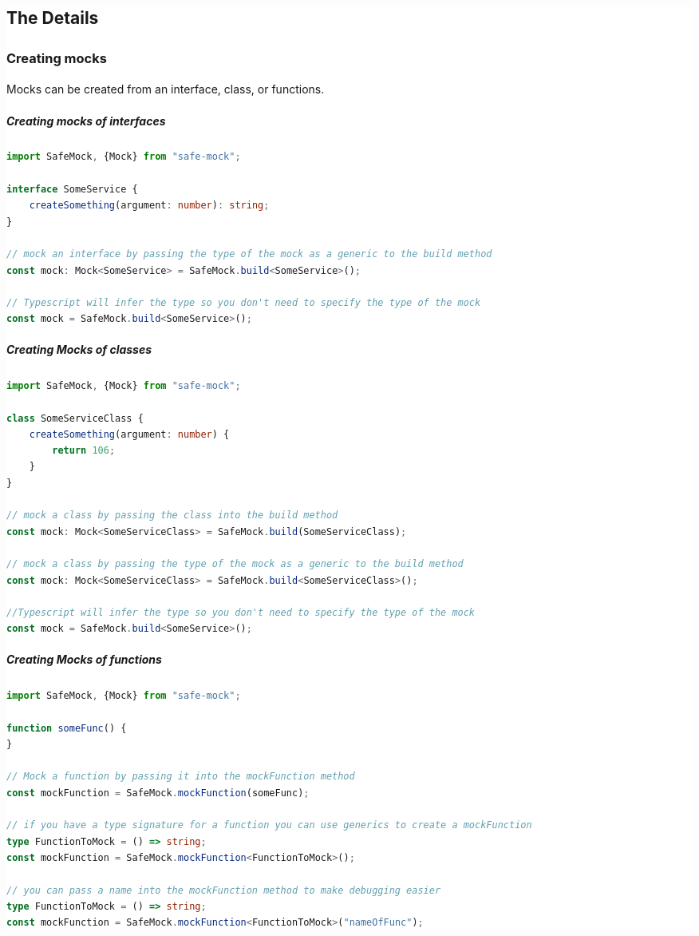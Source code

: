 ## The Details
### Creating mocks

Mocks can be created from an interface, class, or functions.

##### Creating mocks of interfaces
```typescript
import SafeMock, {Mock} from "safe-mock";

interface SomeService {
    createSomething(argument: number): string;
}

// mock an interface by passing the type of the mock as a generic to the build method  
const mock: Mock<SomeService> = SafeMock.build<SomeService>();

// Typescript will infer the type so you don't need to specify the type of the mock
const mock = SafeMock.build<SomeService>();
```

##### Creating Mocks of classes
```typescript
import SafeMock, {Mock} from "safe-mock";

class SomeServiceClass {
    createSomething(argument: number) {
        return 106;
    }
}

// mock a class by passing the class into the build method
const mock: Mock<SomeServiceClass> = SafeMock.build(SomeServiceClass);

// mock a class by passing the type of the mock as a generic to the build method  
const mock: Mock<SomeServiceClass> = SafeMock.build<SomeServiceClass>();

//Typescript will infer the type so you don't need to specify the type of the mock
const mock = SafeMock.build<SomeService>();
```

##### Creating Mocks of functions
```typescript
import SafeMock, {Mock} from "safe-mock";

function someFunc() {
} 

// Mock a function by passing it into the mockFunction method 
const mockFunction = SafeMock.mockFunction(someFunc);

// if you have a type signature for a function you can use generics to create a mockFunction
type FunctionToMock = () => string;
const mockFunction = SafeMock.mockFunction<FunctionToMock>();

// you can pass a name into the mockFunction method to make debugging easier
type FunctionToMock = () => string;
const mockFunction = SafeMock.mockFunction<FunctionToMock>("nameOfFunc");
```

